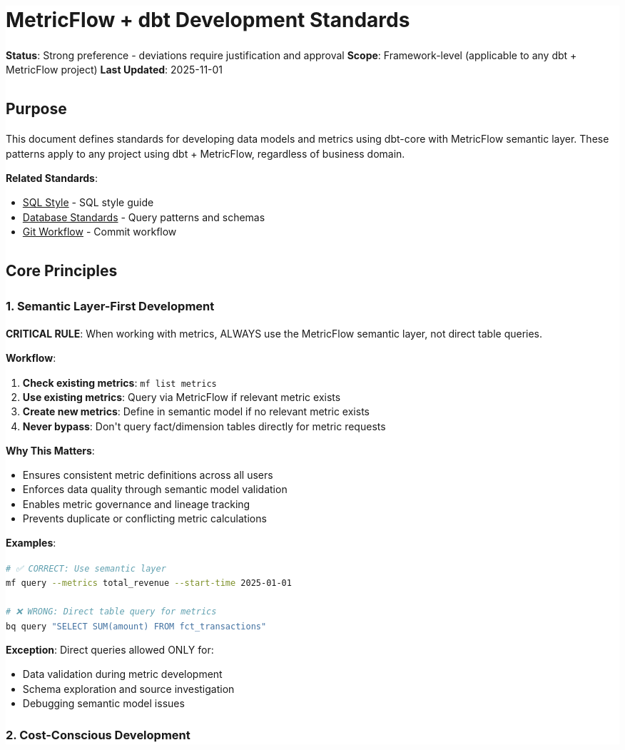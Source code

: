 # MetricFlow + dbt Development Standards

**Status**: Strong preference - deviations require justification and approval
**Scope**: Framework-level (applicable to any dbt + MetricFlow project)
**Last Updated**: 2025-11-01

## Purpose

This document defines standards for developing data models and metrics using dbt-core with MetricFlow semantic layer. These patterns apply to any project using dbt + MetricFlow, regardless of business domain.

**Related Standards**:
- [SQL Style](./sql_style.md) - SQL style guide
- [Database Standards](./database_standards.md) - Query patterns and schemas
- [Git Workflow](./git_workflow.md) - Commit workflow

## Core Principles

### 1. Semantic Layer-First Development

**CRITICAL RULE**: When working with metrics, ALWAYS use the MetricFlow semantic layer, not direct table queries.

**Workflow**:
1. **Check existing metrics**: `mf list metrics`
2. **Use existing metrics**: Query via MetricFlow if relevant metric exists
3. **Create new metrics**: Define in semantic model if no relevant metric exists
4. **Never bypass**: Don't query fact/dimension tables directly for metric requests

**Why This Matters**:
- Ensures consistent metric definitions across all users
- Enforces data quality through semantic model validation
- Enables metric governance and lineage tracking
- Prevents duplicate or conflicting metric calculations

**Examples**:
```bash
# ✅ CORRECT: Use semantic layer
mf query --metrics total_revenue --start-time 2025-01-01

# ❌ WRONG: Direct table query for metrics
bq query "SELECT SUM(amount) FROM fct_transactions"
```

**Exception**: Direct queries allowed ONLY for:
- Data validation during metric development
- Schema exploration and source investigation
- Debugging semantic model issues

### 2. Cost-Conscious Development

